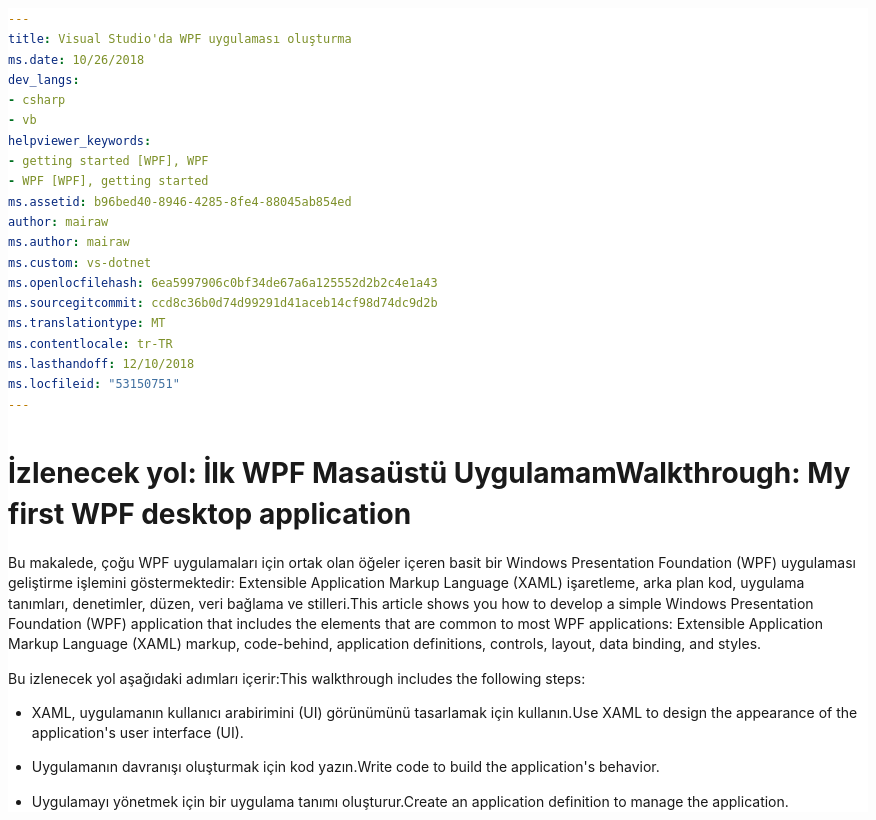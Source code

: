 ```yaml
---
title: Visual Studio'da WPF uygulaması oluşturma
ms.date: 10/26/2018
dev_langs:
- csharp
- vb
helpviewer_keywords:
- getting started [WPF], WPF
- WPF [WPF], getting started
ms.assetid: b96bed40-8946-4285-8fe4-88045ab854ed
author: mairaw
ms.author: mairaw
ms.custom: vs-dotnet
ms.openlocfilehash: 6ea5997906c0bf34de67a6a125552d2b2c4e1a43
ms.sourcegitcommit: ccd8c36b0d74d99291d41aceb14cf98d74dc9d2b
ms.translationtype: MT
ms.contentlocale: tr-TR
ms.lasthandoff: 12/10/2018
ms.locfileid: "53150751"
---
```

# <a name="walkthrough-my-first-wpf-desktop-application"></a><span data-ttu-id="68a88-102">İzlenecek yol: İlk WPF Masaüstü Uygulamam</span><span class="sxs-lookup"><span data-stu-id="68a88-102">Walkthrough: My first WPF desktop application</span></span>

<span data-ttu-id="68a88-103">Bu makalede, çoğu WPF uygulamaları için ortak olan öğeler içeren basit bir Windows Presentation Foundation (WPF) uygulaması geliştirme işlemini göstermektedir: Extensible Application Markup Language (XAML) işaretleme, arka plan kod, uygulama tanımları, denetimler, düzen, veri bağlama ve stilleri.</span><span class="sxs-lookup"><span data-stu-id="68a88-103">This article shows you how to develop a simple Windows Presentation Foundation (WPF) application that includes the elements that are common to most WPF applications: Extensible Application Markup Language (XAML) markup, code-behind, application definitions, controls, layout, data binding, and styles.</span></span>

<span data-ttu-id="68a88-104">Bu izlenecek yol aşağıdaki adımları içerir:</span><span class="sxs-lookup"><span data-stu-id="68a88-104">This walkthrough includes the following steps:</span></span>

- <span data-ttu-id="68a88-105">XAML, uygulamanın kullanıcı arabirimini (UI) görünümünü tasarlamak için kullanın.</span><span class="sxs-lookup"><span data-stu-id="68a88-105">Use XAML to design the appearance of the application's user interface (UI).</span></span>

- <span data-ttu-id="68a88-106">Uygulamanın davranışı oluşturmak için kod yazın.</span><span class="sxs-lookup"><span data-stu-id="68a88-106">Write code to build the application's behavior.</span></span>

- <span data-ttu-id="68a88-107">Uygulamayı yönetmek için bir uygulama tanımı oluşturur.</span><span class="sxs-lookup"><span data-stu-id="68a88-107">Create an application definition to manage the application.</span></span>
